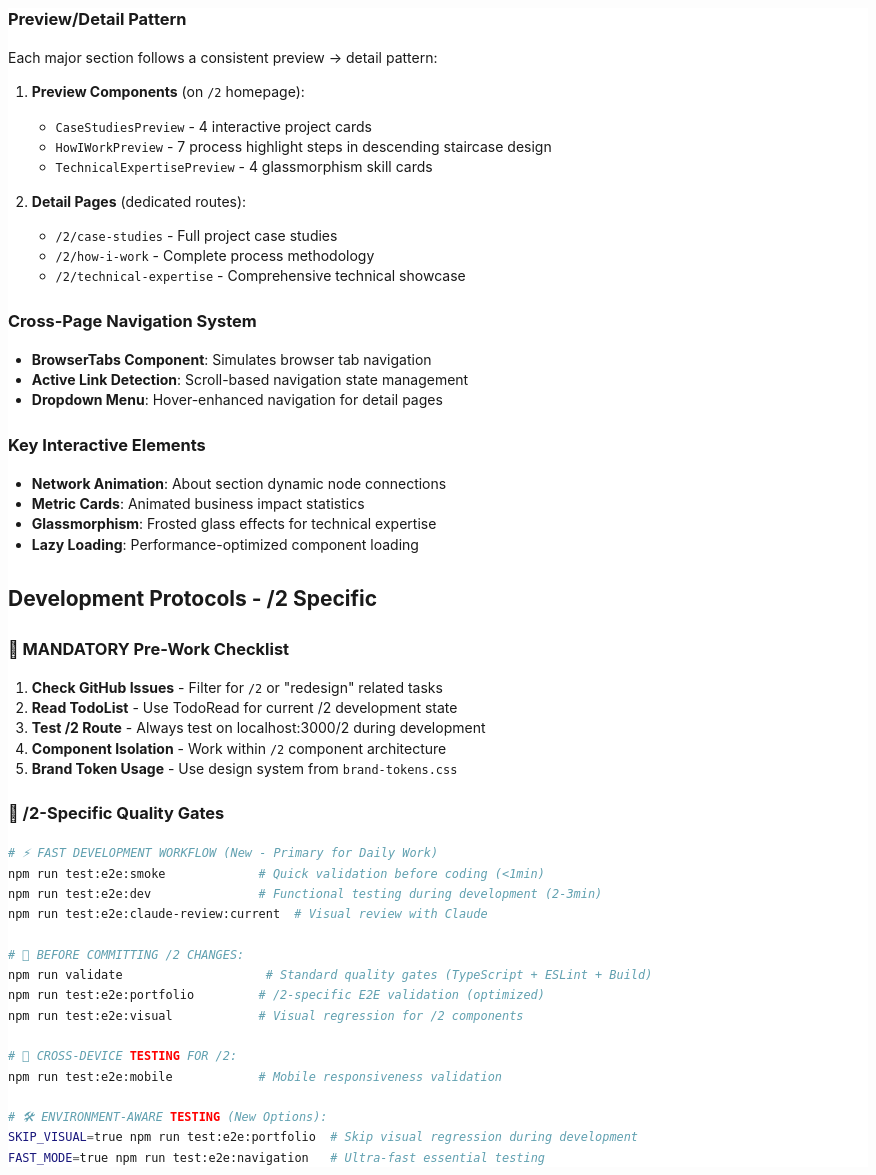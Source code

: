 ### **Preview/Detail Pattern**
Each major section follows a consistent preview → detail pattern:

1. **Preview Components** (on `/2` homepage):
   - `CaseStudiesPreview` - 4 interactive project cards
   - `HowIWorkPreview` - 7 process highlight steps in descending staircase design
   - `TechnicalExpertisePreview` - 4 glassmorphism skill cards

2. **Detail Pages** (dedicated routes):
   - `/2/case-studies` - Full project case studies
   - `/2/how-i-work` - Complete process methodology
   - `/2/technical-expertise` - Comprehensive technical showcase

### **Cross-Page Navigation System**
- **BrowserTabs Component**: Simulates browser tab navigation
- **Active Link Detection**: Scroll-based navigation state management
- **Dropdown Menu**: Hover-enhanced navigation for detail pages

### **Key Interactive Elements**
- **Network Animation**: About section dynamic node connections
- **Metric Cards**: Animated business impact statistics
- **Glassmorphism**: Frosted glass effects for technical expertise
- **Lazy Loading**: Performance-optimized component loading

## Development Protocols - /2 Specific

### **🔴 MANDATORY Pre-Work Checklist**
1. **Check GitHub Issues** - Filter for `/2` or "redesign" related tasks
2. **Read TodoList** - Use TodoRead for current /2 development state
3. **Test /2 Route** - Always test on localhost:3000/2 during development
4. **Component Isolation** - Work within `/2` component architecture
5. **Brand Token Usage** - Use design system from `brand-tokens.css`

### **🚨 /2-Specific Quality Gates**
```bash
# ⚡ FAST DEVELOPMENT WORKFLOW (New - Primary for Daily Work)
npm run test:e2e:smoke             # Quick validation before coding (<1min)
npm run test:e2e:dev               # Functional testing during development (2-3min)
npm run test:e2e:claude-review:current  # Visual review with Claude

# 🎯 BEFORE COMMITTING /2 CHANGES:
npm run validate                    # Standard quality gates (TypeScript + ESLint + Build)
npm run test:e2e:portfolio         # /2-specific E2E validation (optimized)
npm run test:e2e:visual            # Visual regression for /2 components

# 📱 CROSS-DEVICE TESTING FOR /2:
npm run test:e2e:mobile            # Mobile responsiveness validation

# 🛠️ ENVIRONMENT-AWARE TESTING (New Options):
SKIP_VISUAL=true npm run test:e2e:portfolio  # Skip visual regression during development
FAST_MODE=true npm run test:e2e:navigation   # Ultra-fast essential testing
```
